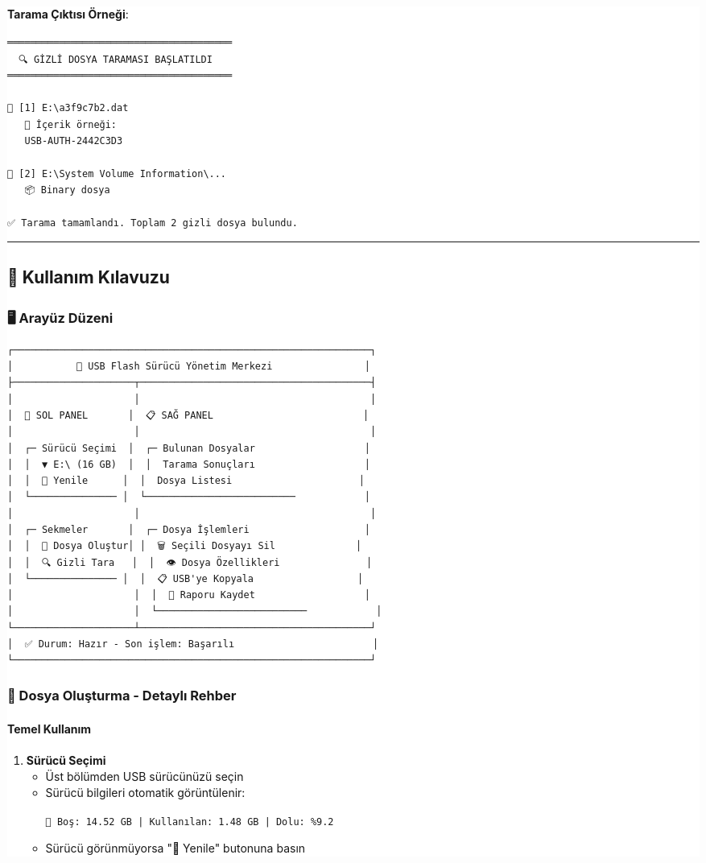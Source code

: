 **Tarama Çıktısı Örneği**:
```
═══════════════════════════════════════
  🔍 GİZLİ DOSYA TARAMASI BAŞLATILDI
═══════════════════════════════════════

📁 [1] E:\a3f9c7b2.dat
   📄 İçerik örneği:
   USB-AUTH-2442C3D3
   
📁 [2] E:\System Volume Information\...
   📦 Binary dosya

✅ Tarama tamamlandı. Toplam 2 gizli dosya bulundu.
```

---

## 📖 Kullanım Kılavuzu

### 🖥️ Arayüz Düzeni

```
┌──────────────────────────────────────────────────────────────┐
│           🔧 USB Flash Sürücü Yönetim Merkezi                │
├─────────────────────┬────────────────────────────────────────┤
│                     │                                        │
│  📌 SOL PANEL       │  📋 SAĞ PANEL                          │
│                     │                                        │
│  ┌─ Sürücü Seçimi  │  ┌─ Bulunan Dosyalar                   │
│  │  ▼ E:\ (16 GB)  │  │  Tarama Sonuçları                   │
│  │  🔄 Yenile      │  │  Dosya Listesi                      │
│  └─────────────── │  └──────────────────────────            │
│                     │                                        │
│  ┌─ Sekmeler       │  ┌─ Dosya İşlemleri                    │
│  │  📝 Dosya Oluştur│ │  🗑️ Seçili Dosyayı Sil              │
│  │  🔍 Gizli Tara   │  │  👁️ Dosya Özellikleri               │
│  └─────────────── │  │  📋 USB'ye Kopyala                  │
│                     │  │  💾 Raporu Kaydet                   │
│                     │  └──────────────────────────            │
└─────────────────────┴────────────────────────────────────────┘
│  ✅ Durum: Hazır - Son işlem: Başarılı                        │
└──────────────────────────────────────────────────────────────┘
```

### 📝 Dosya Oluşturma - Detaylı Rehber

#### Temel Kullanım

1. **Sürücü Seçimi**
   - Üst bölümden USB sürücünüzü seçin
   - Sürücü bilgileri otomatik görüntülenir:
     ```
     💾 Boş: 14.52 GB | Kullanılan: 1.48 GB | Dolu: %9.2
     ```
   - Sürücü görünmüyorsa "🔄 Yenile" butonuna basın
